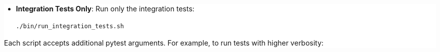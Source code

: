 - **Integration Tests Only**: Run only the integration tests:
  ```bash
  ./bin/run_integration_tests.sh
  ```

Each script accepts additional pytest arguments. For example, to run tests with higher verbosity:

```

```
